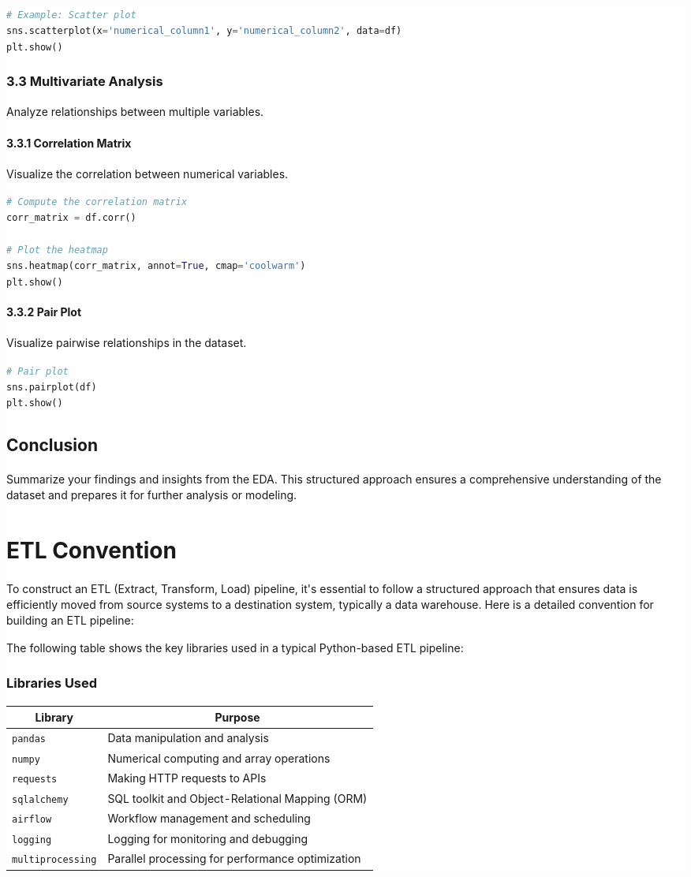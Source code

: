 ```python
# Example: Scatter plot
sns.scatterplot(x='numerical_column1', y='numerical_column2', data=df)
plt.show()
```

### 3.3 Multivariate Analysis
Analyze relationships between multiple variables.

#### 3.3.1 Correlation Matrix
Visualize the correlation between numerical variables.

```python
# Compute the correlation matrix
corr_matrix = df.corr()

# Plot the heatmap
sns.heatmap(corr_matrix, annot=True, cmap='coolwarm')
plt.show()
```

#### 3.3.2 Pair Plot
Visualize pairwise relationships in the dataset.

```python
# Pair plot
sns.pairplot(df)
plt.show()
```

## Conclusion
Summarize your findings and insights from the EDA. This structured approach ensures a comprehensive understanding of the dataset and prepares it for further analysis or modeling.



# ETL Convention

To construct an ETL (Extract, Transform, Load) pipeline, it's essential to follow a structured approach that ensures data is efficiently moved from source systems to a destination system, typically a data warehouse. Here is a detailed convention for building an ETL pipeline:

The following table shows the key libraries used in a typical Python-based ETL pipeline:


### Libraries Used

| Library       | Purpose                                      |
|---------------|----------------------------------------------|
| `pandas`      | Data manipulation and analysis               |
| `numpy`       | Numerical computing and array operations     |
| `requests`    | Making HTTP requests to APIs                 |
| `sqlalchemy`  | SQL toolkit and Object-Relational Mapping (ORM) |
| `airflow`     | Workflow management and scheduling           |
| `logging`     | Logging for monitoring and debugging         |
| `multiprocessing` | Parallel processing for performance optimization |
